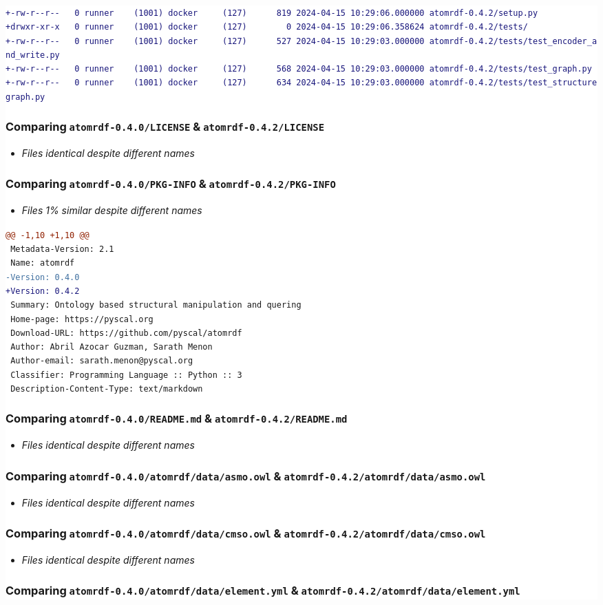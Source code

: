```diff
+-rw-r--r--   0 runner    (1001) docker     (127)      819 2024-04-15 10:29:06.000000 atomrdf-0.4.2/setup.py
+drwxr-xr-x   0 runner    (1001) docker     (127)        0 2024-04-15 10:29:06.358624 atomrdf-0.4.2/tests/
+-rw-r--r--   0 runner    (1001) docker     (127)      527 2024-04-15 10:29:03.000000 atomrdf-0.4.2/tests/test_encoder_and_write.py
+-rw-r--r--   0 runner    (1001) docker     (127)      568 2024-04-15 10:29:03.000000 atomrdf-0.4.2/tests/test_graph.py
+-rw-r--r--   0 runner    (1001) docker     (127)      634 2024-04-15 10:29:03.000000 atomrdf-0.4.2/tests/test_structuregraph.py
```

### Comparing `atomrdf-0.4.0/LICENSE` & `atomrdf-0.4.2/LICENSE`

 * *Files identical despite different names*

### Comparing `atomrdf-0.4.0/PKG-INFO` & `atomrdf-0.4.2/PKG-INFO`

 * *Files 1% similar despite different names*

```diff
@@ -1,10 +1,10 @@
 Metadata-Version: 2.1
 Name: atomrdf
-Version: 0.4.0
+Version: 0.4.2
 Summary: Ontology based structural manipulation and quering
 Home-page: https://pyscal.org
 Download-URL: https://github.com/pyscal/atomrdf
 Author: Abril Azocar Guzman, Sarath Menon
 Author-email: sarath.menon@pyscal.org
 Classifier: Programming Language :: Python :: 3
 Description-Content-Type: text/markdown
```

### Comparing `atomrdf-0.4.0/README.md` & `atomrdf-0.4.2/README.md`

 * *Files identical despite different names*

### Comparing `atomrdf-0.4.0/atomrdf/data/asmo.owl` & `atomrdf-0.4.2/atomrdf/data/asmo.owl`

 * *Files identical despite different names*

### Comparing `atomrdf-0.4.0/atomrdf/data/cmso.owl` & `atomrdf-0.4.2/atomrdf/data/cmso.owl`

 * *Files identical despite different names*

### Comparing `atomrdf-0.4.0/atomrdf/data/element.yml` & `atomrdf-0.4.2/atomrdf/data/element.yml`
